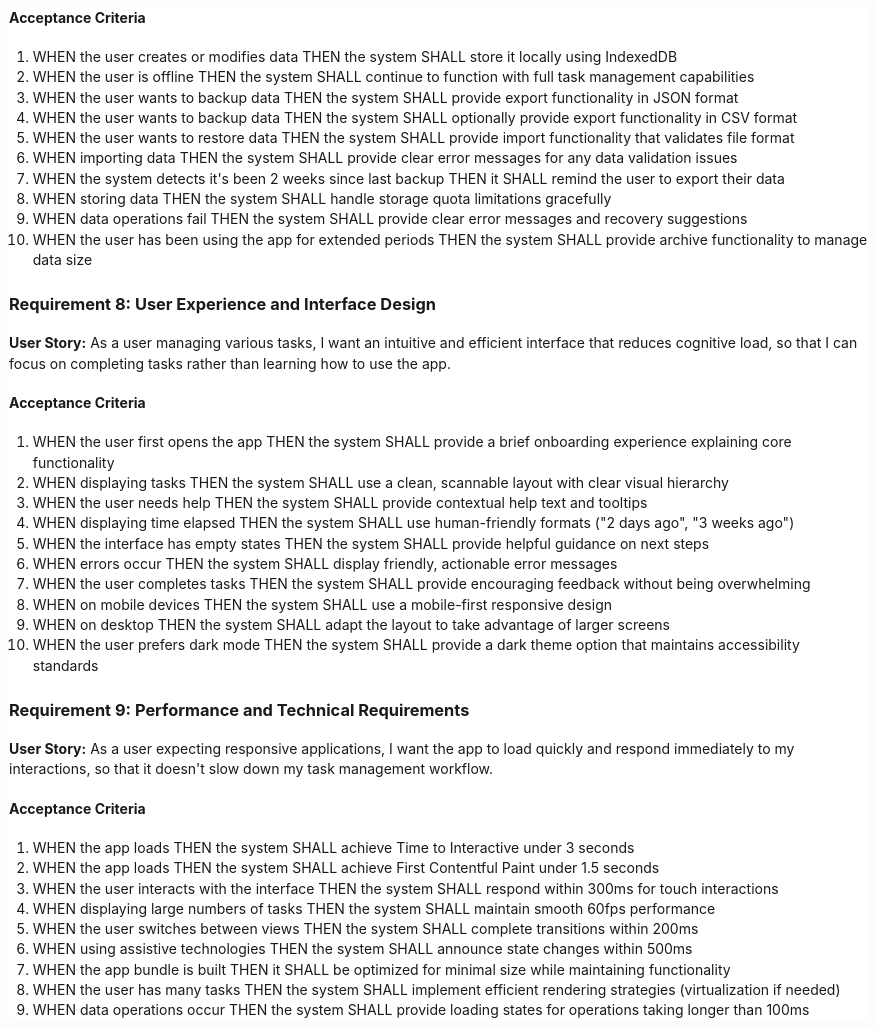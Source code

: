 #### Acceptance Criteria

1. WHEN the user creates or modifies data THEN the system SHALL store it locally using IndexedDB
2. WHEN the user is offline THEN the system SHALL continue to function with full task management capabilities
3. WHEN the user wants to backup data THEN the system SHALL provide export functionality in JSON format
4. WHEN the user wants to backup data THEN the system SHALL optionally provide export functionality in CSV format
5. WHEN the user wants to restore data THEN the system SHALL provide import functionality that validates file format
6. WHEN importing data THEN the system SHALL provide clear error messages for any data validation issues
7. WHEN the system detects it's been 2 weeks since last backup THEN it SHALL remind the user to export their data
8. WHEN storing data THEN the system SHALL handle storage quota limitations gracefully
9. WHEN data operations fail THEN the system SHALL provide clear error messages and recovery suggestions
10. WHEN the user has been using the app for extended periods THEN the system SHALL provide archive functionality to manage data size

### Requirement 8: User Experience and Interface Design

**User Story:** As a user managing various tasks, I want an intuitive and efficient interface that reduces cognitive load, so that I can focus on completing tasks rather than learning how to use the app.

#### Acceptance Criteria

1. WHEN the user first opens the app THEN the system SHALL provide a brief onboarding experience explaining core functionality
2. WHEN displaying tasks THEN the system SHALL use a clean, scannable layout with clear visual hierarchy
3. WHEN the user needs help THEN the system SHALL provide contextual help text and tooltips
4. WHEN displaying time elapsed THEN the system SHALL use human-friendly formats ("2 days ago", "3 weeks ago")
5. WHEN the interface has empty states THEN the system SHALL provide helpful guidance on next steps
6. WHEN errors occur THEN the system SHALL display friendly, actionable error messages
7. WHEN the user completes tasks THEN the system SHALL provide encouraging feedback without being overwhelming
8. WHEN on mobile devices THEN the system SHALL use a mobile-first responsive design
9. WHEN on desktop THEN the system SHALL adapt the layout to take advantage of larger screens
10. WHEN the user prefers dark mode THEN the system SHALL provide a dark theme option that maintains accessibility standards

### Requirement 9: Performance and Technical Requirements

**User Story:** As a user expecting responsive applications, I want the app to load quickly and respond immediately to my interactions, so that it doesn't slow down my task management workflow.

#### Acceptance Criteria

1. WHEN the app loads THEN the system SHALL achieve Time to Interactive under 3 seconds
2. WHEN the app loads THEN the system SHALL achieve First Contentful Paint under 1.5 seconds
3. WHEN the user interacts with the interface THEN the system SHALL respond within 300ms for touch interactions
4. WHEN displaying large numbers of tasks THEN the system SHALL maintain smooth 60fps performance
5. WHEN the user switches between views THEN the system SHALL complete transitions within 200ms
6. WHEN using assistive technologies THEN the system SHALL announce state changes within 500ms
7. WHEN the app bundle is built THEN it SHALL be optimized for minimal size while maintaining functionality
8. WHEN the user has many tasks THEN the system SHALL implement efficient rendering strategies (virtualization if needed)
9. WHEN data operations occur THEN the system SHALL provide loading states for operations taking longer than 100ms